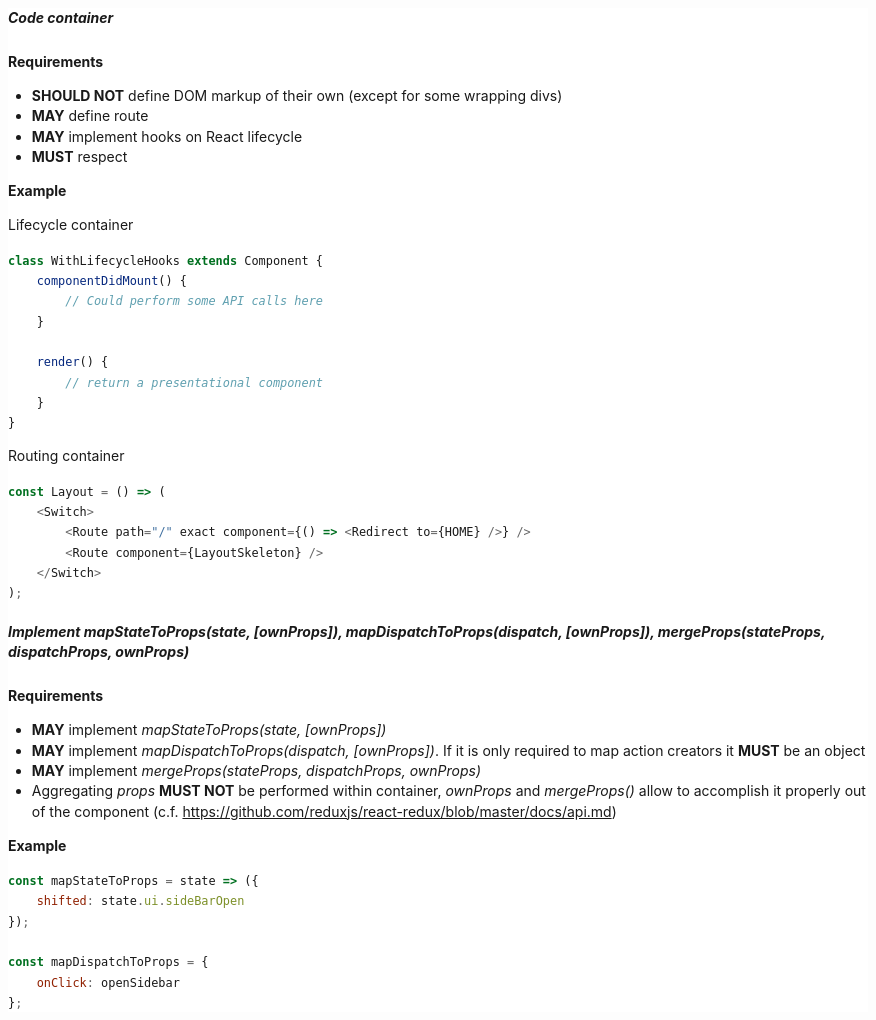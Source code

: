 ##### Code container

**Requirements**

-   **SHOULD NOT** define DOM markup of their own (except for some wrapping divs)
-   **MAY** define route
-   **MAY** implement hooks on React lifecycle
-   **MUST** respect

**Example**

Lifecycle container

```javascript
class WithLifecycleHooks extends Component {
    componentDidMount() {
        // Could perform some API calls here
    }

    render() {
        // return a presentational component
    }
}
```

Routing container

```javascript
const Layout = () => (
    <Switch>
        <Route path="/" exact component={() => <Redirect to={HOME} />} />
        <Route component={LayoutSkeleton} />
    </Switch>
);
```

##### Implement _mapStateToProps(state, [ownProps])_, _mapDispatchToProps(dispatch, [ownProps])_, _mergeProps(stateProps, dispatchProps, ownProps)_

**Requirements**

-   **MAY** implement _mapStateToProps(state, [ownProps])_
-   **MAY** implement _mapDispatchToProps(dispatch, [ownProps])_. If it is only required to map action creators it **MUST** be an object
-   **MAY** implement _mergeProps(stateProps, dispatchProps, ownProps)_
-   Aggregating _props_ **MUST NOT** be performed within container, _ownProps_ and _mergeProps()_ allow to accomplish it properly out of the component (c.f. https://github.com/reduxjs/react-redux/blob/master/docs/api.md)

**Example**

```javascript
const mapStateToProps = state => ({
    shifted: state.ui.sideBarOpen
});

const mapDispatchToProps = {
    onClick: openSidebar
};
```
